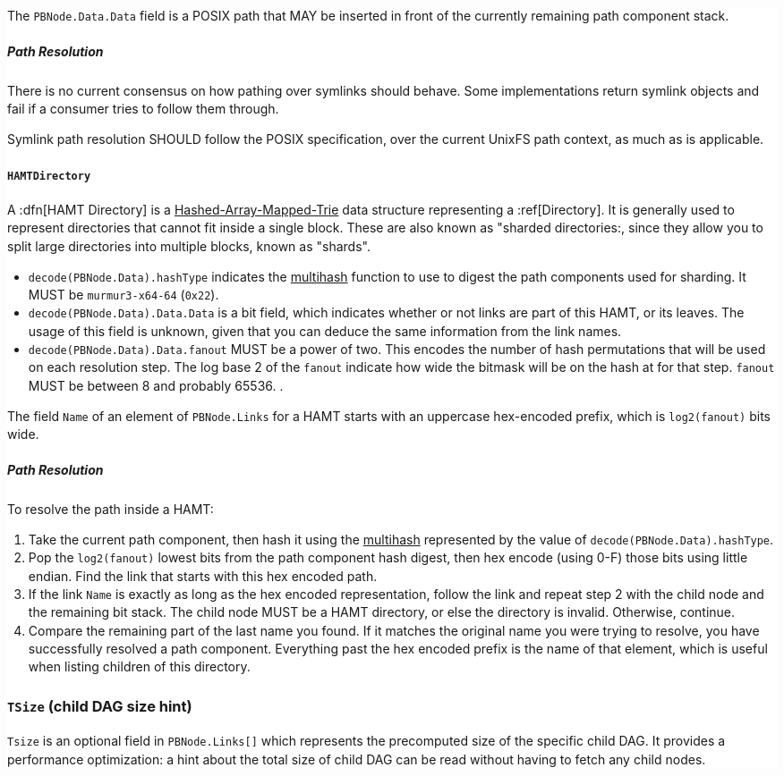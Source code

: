 The `PBNode.Data.Data` field is a POSIX path that MAY be inserted in front of the
currently remaining path component stack.

##### Path Resolution

There is no current consensus on how pathing over symlinks should behave. Some
implementations return symlink objects and fail if a consumer tries to follow them
through.

Symlink path resolution SHOULD follow the POSIX specification, over the current UnixFS path context, as much as is applicable.

#### `HAMTDirectory`

A :dfn[HAMT Directory] is a [Hashed-Array-Mapped-Trie](https://en.wikipedia.org/wiki/Hash_array_mapped_trie)
data structure representing a :ref[Directory]. It is generally used to represent
directories that cannot fit inside a single block. These are also known as "sharded
directories:, since they allow you to split large directories into multiple blocks, known as "shards".

- `decode(PBNode.Data).hashType` indicates the [multihash] function to use to digest
  the path components used for sharding. It MUST be `murmur3-x64-64` (`0x22`).
- `decode(PBNode.Data).Data.Data` is a bit field, which indicates whether or not
  links are part of this HAMT, or its leaves. The usage of this field is unknown, given
  that you can deduce the same information from the link names.
- `decode(PBNode.Data).Data.fanout` MUST be a power of two. This encodes the number
  of hash permutations that will be used on each resolution step. The log base 2
  of the `fanout` indicate how wide the bitmask will be on the hash at for that step.
  `fanout` MUST be between 8 and probably 65536. .

The field `Name` of an element of `PBNode.Links` for a HAMT starts with an
uppercase hex-encoded prefix, which is `log2(fanout)` bits wide.

##### Path Resolution

To resolve the path inside a HAMT:

1. Take the current path component, then hash it using the [multihash] represented
   by the value of `decode(PBNode.Data).hashType`.
2. Pop the `log2(fanout)` lowest bits from the path component hash digest, then
   hex encode (using 0-F) those bits using little endian. Find the link that starts
   with this hex encoded path.
3. If the link `Name` is exactly as long as the hex encoded representation, follow
   the link and repeat step 2 with the child node and the remaining bit stack.
   The child node MUST be a HAMT directory, or else the directory is invalid. Otherwise, continue.
4. Compare the remaining part of the last name you found. If it matches the original
   name you were trying to resolve, you have successfully resolved a path component.
   Everything past the hex encoded prefix is the name of that element, which is useful when listing children of this directory.

### `TSize` (child DAG size hint)

`Tsize` is an optional field in `PBNode.Links[]` which represents the precomputed size of the specific child DAG. It provides a performance optimization: a hint about the total size of child DAG can be read without having to fetch any child nodes.


[protobuf]: https://developers.google.com/protocol-buffers/
[CID]: https://github.com/multiformats/cid/
[multicodec]: https://github.com/multiformats/multicodec
[multihash]: https://github.com/multiformats/multihash
[Bitswap]: https://github.com/ipfs/specs/blob/master/BITSWAP.md
[ipld-dag-pb]: https://ipld.io/specs/codecs/dag-pb/spec/
